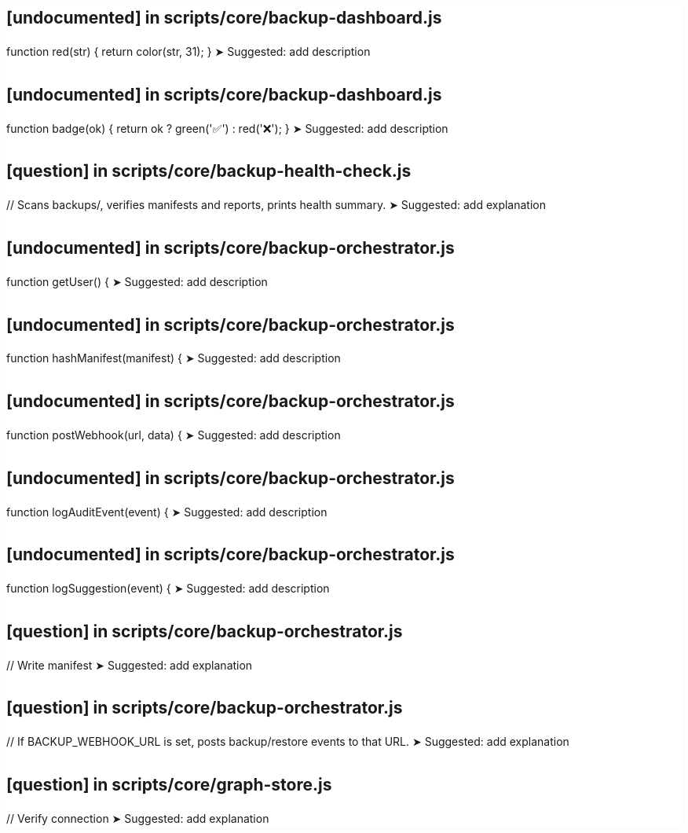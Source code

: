 ## [undocumented] in scripts/core/backup-dashboard.js
function red(str) { return color(str, 31); }
➤ Suggested: add description

## [undocumented] in scripts/core/backup-dashboard.js
function badge(ok) { return ok ? green('✅') : red('❌'); }
➤ Suggested: add description

## [question] in scripts/core/backup-health-check.js
// Scans backups/, verifies manifests and reports, prints health summary.
➤ Suggested: add explanation

## [undocumented] in scripts/core/backup-orchestrator.js
function getUser() {
➤ Suggested: add description

## [undocumented] in scripts/core/backup-orchestrator.js
function hashManifest(manifest) {
➤ Suggested: add description

## [undocumented] in scripts/core/backup-orchestrator.js
function postWebhook(url, data) {
➤ Suggested: add description

## [undocumented] in scripts/core/backup-orchestrator.js
function logAuditEvent(event) {
➤ Suggested: add description

## [undocumented] in scripts/core/backup-orchestrator.js
function logSuggestion(event) {
➤ Suggested: add description

## [question] in scripts/core/backup-orchestrator.js
// Write manifest
➤ Suggested: add explanation

## [question] in scripts/core/backup-orchestrator.js
// If BACKUP_WEBHOOK_URL is set, posts backup/restore events to that URL.
➤ Suggested: add explanation

## [question] in scripts/core/graph-store.js
// Verify connection
➤ Suggested: add explanation
